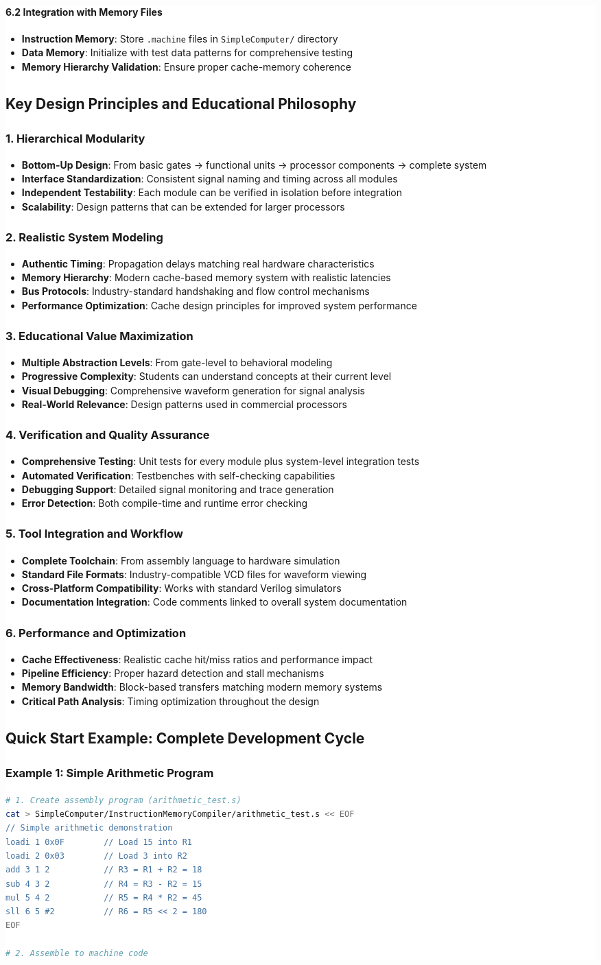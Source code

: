 #### 6.2 Integration with Memory Files
- **Instruction Memory**: Store `.machine` files in `SimpleComputer/` directory
- **Data Memory**: Initialize with test data patterns for comprehensive testing  
- **Memory Hierarchy Validation**: Ensure proper cache-memory coherence

## Key Design Principles and Educational Philosophy

### **1. Hierarchical Modularity**
- **Bottom-Up Design**: From basic gates → functional units → processor components → complete system
- **Interface Standardization**: Consistent signal naming and timing across all modules
- **Independent Testability**: Each module can be verified in isolation before integration
- **Scalability**: Design patterns that can be extended for larger processors

### **2. Realistic System Modeling**
- **Authentic Timing**: Propagation delays matching real hardware characteristics
- **Memory Hierarchy**: Modern cache-based memory system with realistic latencies
- **Bus Protocols**: Industry-standard handshaking and flow control mechanisms
- **Performance Optimization**: Cache design principles for improved system performance

### **3. Educational Value Maximization**
- **Multiple Abstraction Levels**: From gate-level to behavioral modeling
- **Progressive Complexity**: Students can understand concepts at their current level
- **Visual Debugging**: Comprehensive waveform generation for signal analysis
- **Real-World Relevance**: Design patterns used in commercial processors

### **4. Verification and Quality Assurance**
- **Comprehensive Testing**: Unit tests for every module plus system-level integration tests
- **Automated Verification**: Testbenches with self-checking capabilities
- **Debugging Support**: Detailed signal monitoring and trace generation
- **Error Detection**: Both compile-time and runtime error checking

### **5. Tool Integration and Workflow**
- **Complete Toolchain**: From assembly language to hardware simulation
- **Standard File Formats**: Industry-compatible VCD files for waveform viewing
- **Cross-Platform Compatibility**: Works with standard Verilog simulators
- **Documentation Integration**: Code comments linked to overall system documentation

### **6. Performance and Optimization**
- **Cache Effectiveness**: Realistic cache hit/miss ratios and performance impact
- **Pipeline Efficiency**: Proper hazard detection and stall mechanisms
- **Memory Bandwidth**: Block-based transfers matching modern memory systems
- **Critical Path Analysis**: Timing optimization throughout the design

## Quick Start Example: Complete Development Cycle

### **Example 1: Simple Arithmetic Program**
```bash
# 1. Create assembly program (arithmetic_test.s)
cat > SimpleComputer/InstructionMemoryCompiler/arithmetic_test.s << EOF
// Simple arithmetic demonstration
loadi 1 0x0F        // Load 15 into R1
loadi 2 0x03        // Load 3 into R2  
add 3 1 2           // R3 = R1 + R2 = 18
sub 4 3 2           // R4 = R3 - R2 = 15
mul 5 4 2           // R5 = R4 * R2 = 45
sll 6 5 #2          // R6 = R5 << 2 = 180
EOF

# 2. Assemble to machine code
```